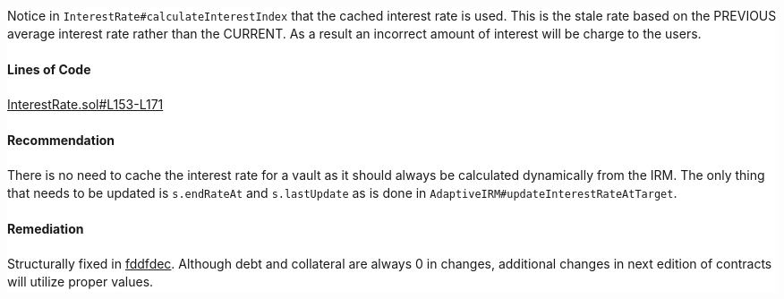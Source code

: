 Notice in `InterestRate#calculateInterestIndex` that the cached interest rate is used. This is the stale rate based on the PREVIOUS average interest rate rather than the CURRENT. As a result an incorrect amount of interest will be charge to the users.

#### Lines of Code

[InterestRate.sol#L153-L171](https://github.com/hyperstable/contracts/blob/35db5f2d3c8c1adac30758357fbbcfe55f0144a3/src/libraries/InterestRate.sol#L153-L171)

#### Recommendation

There is no need to cache the interest rate for a vault as it should always be calculated dynamically from the IRM. The only thing that needs to be updated is `s.endRateAt` and `s.lastUpdate` as is done in `AdaptiveIRM#updateInterestRateAtTarget`.

#### Remediation

Structurally fixed in [fddfdec](https://github.com/hyperstable/contracts/commit/fddfdec369d12b00520f98d88310a177a8c87da6). Although debt and collateral are always 0 in changes, additional changes in next edition of contracts will utilize proper values.